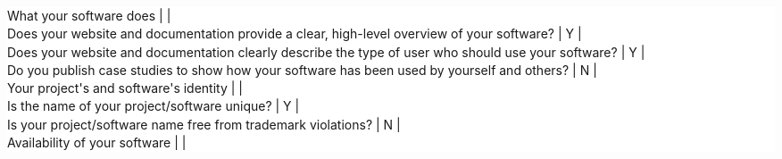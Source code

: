 What your software does                                                                                                                                                                                                                                                                                                                                                                            |       |                                                                                                                                                                                                                                                                                                       
Does your website and documentation provide a clear, high-level overview of your software?                                                                                                                                                                                                                                                                                                         | Y     |                                                                                                                                                                                                                                                                                                       
Does your website and documentation clearly describe the type of user who should use your software?                                                                                                                                                                                                                                                                                                | Y     |                                                                                                                                                                                                                                                                                                       
Do you publish case studies to show how your software has been used by yourself and others?                                                                                                                                                                                                                                                                                                        | N     |                                                                                                                                                                                                                                                                                                       
Your project's and software's identity                                                                                                                                                                                                                                                                                                                                                             |       |                                                                                                                                                                                                                                                                                                       
Is the name of your project/software unique?                                                                                                                                                                                                                                                                                                                                                       | Y     |                                                                                                                                                                                                                                                                                                       
Is your project/software name free from trademark violations?                                                                                                                                                                                                                                                                                                                                      | N     |                                                                                                                                                                                                                                                                                                       
Availability of your software                                                                                                                                                                                                                                                                                                                                                                      |       |                                                                                                                                                                                                                                                                                                       
